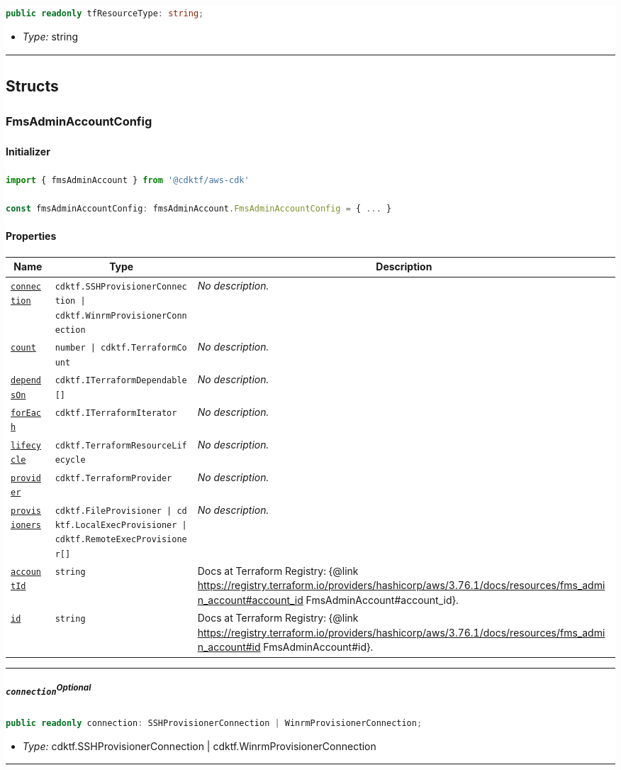 ```typescript
public readonly tfResourceType: string;
```

- *Type:* string

---

## Structs <a name="Structs" id="Structs"></a>

### FmsAdminAccountConfig <a name="FmsAdminAccountConfig" id="@cdktf/aws-cdk.fmsAdminAccount.FmsAdminAccountConfig"></a>

#### Initializer <a name="Initializer" id="@cdktf/aws-cdk.fmsAdminAccount.FmsAdminAccountConfig.Initializer"></a>

```typescript
import { fmsAdminAccount } from '@cdktf/aws-cdk'

const fmsAdminAccountConfig: fmsAdminAccount.FmsAdminAccountConfig = { ... }
```

#### Properties <a name="Properties" id="Properties"></a>

| **Name** | **Type** | **Description** |
| --- | --- | --- |
| <code><a href="#@cdktf/aws-cdk.fmsAdminAccount.FmsAdminAccountConfig.property.connection">connection</a></code> | <code>cdktf.SSHProvisionerConnection \| cdktf.WinrmProvisionerConnection</code> | *No description.* |
| <code><a href="#@cdktf/aws-cdk.fmsAdminAccount.FmsAdminAccountConfig.property.count">count</a></code> | <code>number \| cdktf.TerraformCount</code> | *No description.* |
| <code><a href="#@cdktf/aws-cdk.fmsAdminAccount.FmsAdminAccountConfig.property.dependsOn">dependsOn</a></code> | <code>cdktf.ITerraformDependable[]</code> | *No description.* |
| <code><a href="#@cdktf/aws-cdk.fmsAdminAccount.FmsAdminAccountConfig.property.forEach">forEach</a></code> | <code>cdktf.ITerraformIterator</code> | *No description.* |
| <code><a href="#@cdktf/aws-cdk.fmsAdminAccount.FmsAdminAccountConfig.property.lifecycle">lifecycle</a></code> | <code>cdktf.TerraformResourceLifecycle</code> | *No description.* |
| <code><a href="#@cdktf/aws-cdk.fmsAdminAccount.FmsAdminAccountConfig.property.provider">provider</a></code> | <code>cdktf.TerraformProvider</code> | *No description.* |
| <code><a href="#@cdktf/aws-cdk.fmsAdminAccount.FmsAdminAccountConfig.property.provisioners">provisioners</a></code> | <code>cdktf.FileProvisioner \| cdktf.LocalExecProvisioner \| cdktf.RemoteExecProvisioner[]</code> | *No description.* |
| <code><a href="#@cdktf/aws-cdk.fmsAdminAccount.FmsAdminAccountConfig.property.accountId">accountId</a></code> | <code>string</code> | Docs at Terraform Registry: {@link https://registry.terraform.io/providers/hashicorp/aws/3.76.1/docs/resources/fms_admin_account#account_id FmsAdminAccount#account_id}. |
| <code><a href="#@cdktf/aws-cdk.fmsAdminAccount.FmsAdminAccountConfig.property.id">id</a></code> | <code>string</code> | Docs at Terraform Registry: {@link https://registry.terraform.io/providers/hashicorp/aws/3.76.1/docs/resources/fms_admin_account#id FmsAdminAccount#id}. |

---

##### `connection`<sup>Optional</sup> <a name="connection" id="@cdktf/aws-cdk.fmsAdminAccount.FmsAdminAccountConfig.property.connection"></a>

```typescript
public readonly connection: SSHProvisionerConnection | WinrmProvisionerConnection;
```

- *Type:* cdktf.SSHProvisionerConnection | cdktf.WinrmProvisionerConnection

---